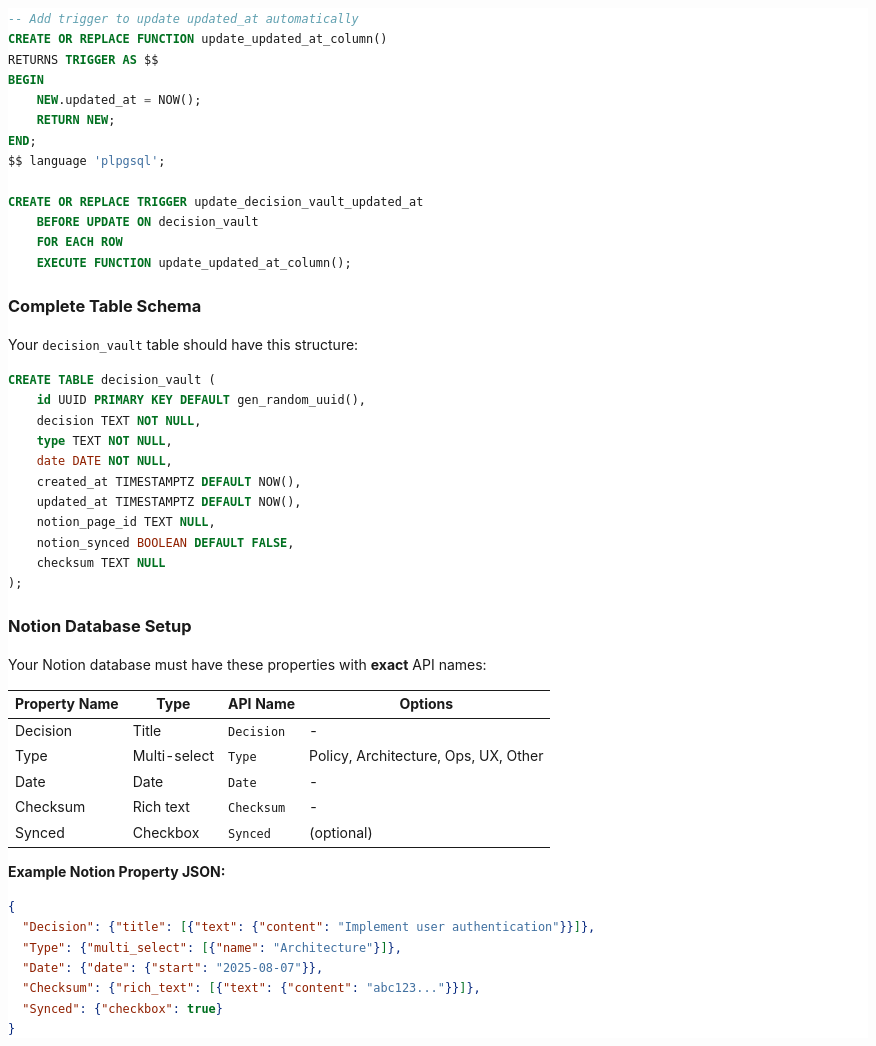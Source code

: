 ```sql
-- Add trigger to update updated_at automatically
CREATE OR REPLACE FUNCTION update_updated_at_column()
RETURNS TRIGGER AS $$
BEGIN
    NEW.updated_at = NOW();
    RETURN NEW;
END;
$$ language 'plpgsql';

CREATE OR REPLACE TRIGGER update_decision_vault_updated_at 
    BEFORE UPDATE ON decision_vault 
    FOR EACH ROW 
    EXECUTE FUNCTION update_updated_at_column();
```

### Complete Table Schema

Your `decision_vault` table should have this structure:

```sql
CREATE TABLE decision_vault (
    id UUID PRIMARY KEY DEFAULT gen_random_uuid(),
    decision TEXT NOT NULL,
    type TEXT NOT NULL,
    date DATE NOT NULL,
    created_at TIMESTAMPTZ DEFAULT NOW(),
    updated_at TIMESTAMPTZ DEFAULT NOW(),
    notion_page_id TEXT NULL,
    notion_synced BOOLEAN DEFAULT FALSE,
    checksum TEXT NULL
);
```

### Notion Database Setup

Your Notion database must have these properties with **exact** API names:

| Property Name | Type | API Name | Options |
|---------------|------|----------|---------|
| Decision | Title | `Decision` | - |
| Type | Multi-select | `Type` | Policy, Architecture, Ops, UX, Other |
| Date | Date | `Date` | - |
| Checksum | Rich text | `Checksum` | - |
| Synced | Checkbox | `Synced` | (optional) |

**Example Notion Property JSON:**
```json
{
  "Decision": {"title": [{"text": {"content": "Implement user authentication"}}]},
  "Type": {"multi_select": [{"name": "Architecture"}]},
  "Date": {"date": {"start": "2025-08-07"}},
  "Checksum": {"rich_text": [{"text": {"content": "abc123..."}}]},
  "Synced": {"checkbox": true}
}
```
